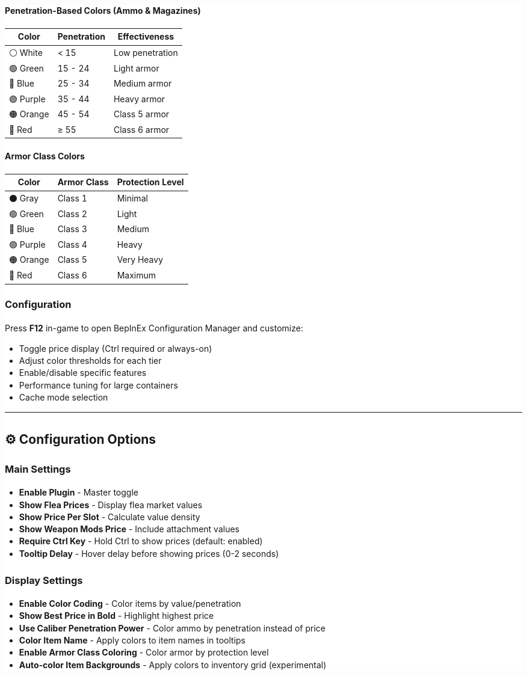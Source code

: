 #### Penetration-Based Colors (Ammo & Magazines)
| Color | Penetration | Effectiveness |
|-------|-------------|---------------|
| ⚪ White | < 15 | Low penetration |
| 🟢 Green | 15 - 24 | Light armor |
| 🔵 Blue | 25 - 34 | Medium armor |
| 🟣 Purple | 35 - 44 | Heavy armor |
| 🟠 Orange | 45 - 54 | Class 5 armor |
| 🔴 Red | ≥ 55 | Class 6 armor |

#### Armor Class Colors
| Color | Armor Class | Protection Level |
|-------|-------------|------------------|
| ⚫ Gray | Class 1 | Minimal |
| 🟢 Green | Class 2 | Light |
| 🔵 Blue | Class 3 | Medium |
| 🟣 Purple | Class 4 | Heavy |
| 🟠 Orange | Class 5 | Very Heavy |
| 🔴 Red | Class 6 | Maximum |

### Configuration

Press **F12** in-game to open BepInEx Configuration Manager and customize:

- Toggle price display (Ctrl required or always-on)
- Adjust color thresholds for each tier
- Enable/disable specific features
- Performance tuning for large containers
- Cache mode selection

---

## ⚙️ Configuration Options

### Main Settings
- **Enable Plugin** - Master toggle
- **Show Flea Prices** - Display flea market values
- **Show Price Per Slot** - Calculate value density
- **Show Weapon Mods Price** - Include attachment values
- **Require Ctrl Key** - Hold Ctrl to show prices (default: enabled)
- **Tooltip Delay** - Hover delay before showing prices (0-2 seconds)

### Display Settings
- **Enable Color Coding** - Color items by value/penetration
- **Show Best Price in Bold** - Highlight highest price
- **Use Caliber Penetration Power** - Color ammo by penetration instead of price
- **Color Item Name** - Apply colors to item names in tooltips
- **Enable Armor Class Coloring** - Color armor by protection level
- **Auto-color Item Backgrounds** - Apply colors to inventory grid (experimental)
